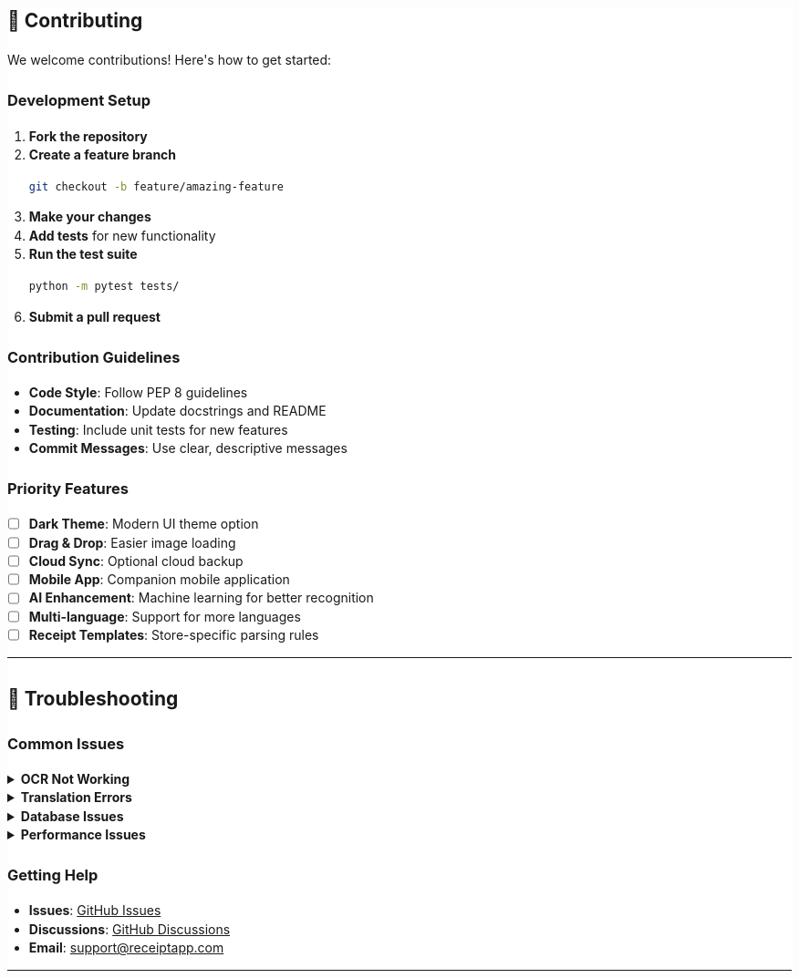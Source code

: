 
## 🤝 Contributing

We welcome contributions! Here's how to get started:

### Development Setup

1. **Fork the repository**
2. **Create a feature branch**
   ```bash
   git checkout -b feature/amazing-feature
   ```
3. **Make your changes**
4. **Add tests** for new functionality
5. **Run the test suite**
   ```bash
   python -m pytest tests/
   ```
6. **Submit a pull request**

### Contribution Guidelines

- **Code Style**: Follow PEP 8 guidelines
- **Documentation**: Update docstrings and README
- **Testing**: Include unit tests for new features
- **Commit Messages**: Use clear, descriptive messages

### Priority Features

- [ ] **Dark Theme**: Modern UI theme option
- [ ] **Drag & Drop**: Easier image loading
- [ ] **Cloud Sync**: Optional cloud backup
- [ ] **Mobile App**: Companion mobile application
- [ ] **AI Enhancement**: Machine learning for better recognition
- [ ] **Multi-language**: Support for more languages
- [ ] **Receipt Templates**: Store-specific parsing rules

---

## 🐛 Troubleshooting

### Common Issues

<details><summary><b>OCR Not Working</b></summary></details>

<details><summary><b>Translation Errors</b></summary></details>

<details><summary><b>Database Issues</b></summary></details>

<details><summary><b>Performance Issues</b></summary></details>

### Getting Help

- **Issues**: [GitHub Issues](https://github.com/yourusername/receipt-processing-app/issues)
- **Discussions**: [GitHub Discussions](https://github.com/yourusername/receipt-processing-app/discussions)
- **Email**: support@receiptapp.com

---